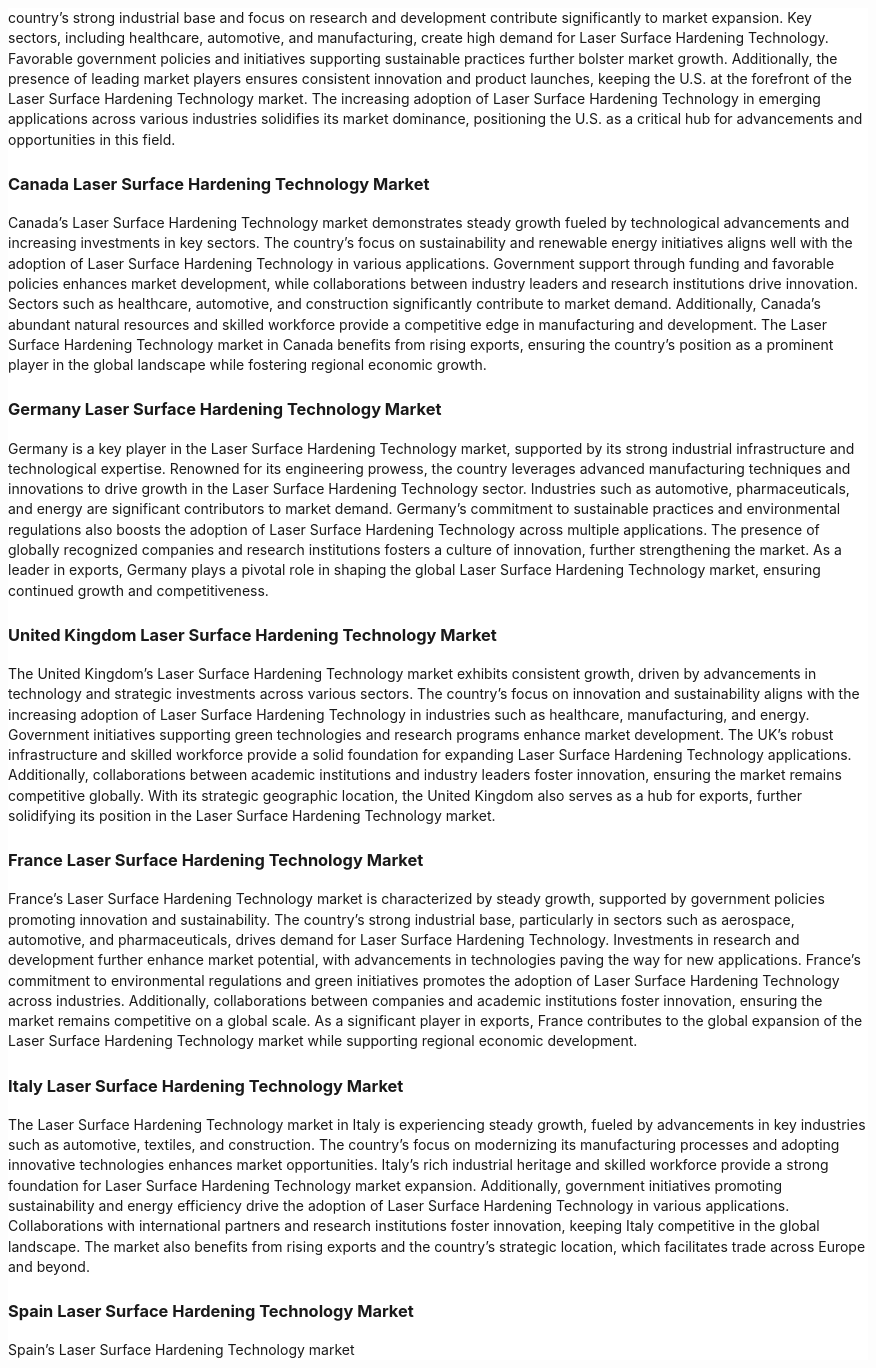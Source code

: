 country&rsquo;s strong industrial base and focus on research and development contribute significantly to market expansion. Key sectors, including healthcare, automotive, and manufacturing, create high demand for Laser Surface Hardening Technology. Favorable government policies and initiatives supporting sustainable practices further bolster market growth. Additionally, the presence of leading market players ensures consistent innovation and product launches, keeping the U.S. at the forefront of the Laser Surface Hardening Technology market. The increasing adoption of Laser Surface Hardening Technology in emerging applications across various industries solidifies its market dominance, positioning the U.S. as a critical hub for advancements and opportunities in this field.</p><h3>Canada Laser Surface Hardening Technology Market</h3><p>Canada&rsquo;s Laser Surface Hardening Technology market demonstrates steady growth fueled by technological advancements and increasing investments in key sectors. The country&rsquo;s focus on sustainability and renewable energy initiatives aligns well with the adoption of Laser Surface Hardening Technology in various applications. Government support through funding and favorable policies enhances market development, while collaborations between industry leaders and research institutions drive innovation. Sectors such as healthcare, automotive, and construction significantly contribute to market demand. Additionally, Canada&rsquo;s abundant natural resources and skilled workforce provide a competitive edge in manufacturing and development. The Laser Surface Hardening Technology market in Canada benefits from rising exports, ensuring the country&rsquo;s position as a prominent player in the global landscape while fostering regional economic growth.</p><h3>Germany Laser Surface Hardening Technology Market</h3><p>Germany is a key player in the Laser Surface Hardening Technology market, supported by its strong industrial infrastructure and technological expertise. Renowned for its engineering prowess, the country leverages advanced manufacturing techniques and innovations to drive growth in the Laser Surface Hardening Technology sector. Industries such as automotive, pharmaceuticals, and energy are significant contributors to market demand. Germany&rsquo;s commitment to sustainable practices and environmental regulations also boosts the adoption of Laser Surface Hardening Technology across multiple applications. The presence of globally recognized companies and research institutions fosters a culture of innovation, further strengthening the market. As a leader in exports, Germany plays a pivotal role in shaping the global Laser Surface Hardening Technology market, ensuring continued growth and competitiveness.</p><h3>United Kingdom Laser Surface Hardening Technology Market</h3><p>The United Kingdom&rsquo;s Laser Surface Hardening Technology market exhibits consistent growth, driven by advancements in technology and strategic investments across various sectors. The country&rsquo;s focus on innovation and sustainability aligns with the increasing adoption of Laser Surface Hardening Technology in industries such as healthcare, manufacturing, and energy. Government initiatives supporting green technologies and research programs enhance market development. The UK&rsquo;s robust infrastructure and skilled workforce provide a solid foundation for expanding Laser Surface Hardening Technology applications. Additionally, collaborations between academic institutions and industry leaders foster innovation, ensuring the market remains competitive globally. With its strategic geographic location, the United Kingdom also serves as a hub for exports, further solidifying its position in the Laser Surface Hardening Technology market.</p><h3>France Laser Surface Hardening Technology Market</h3><p>France&rsquo;s Laser Surface Hardening Technology market is characterized by steady growth, supported by government policies promoting innovation and sustainability. The country&rsquo;s strong industrial base, particularly in sectors such as aerospace, automotive, and pharmaceuticals, drives demand for Laser Surface Hardening Technology. Investments in research and development further enhance market potential, with advancements in technologies paving the way for new applications. France&rsquo;s commitment to environmental regulations and green initiatives promotes the adoption of Laser Surface Hardening Technology across industries. Additionally, collaborations between companies and academic institutions foster innovation, ensuring the market remains competitive on a global scale. As a significant player in exports, France contributes to the global expansion of the Laser Surface Hardening Technology market while supporting regional economic development.</p><h3>Italy Laser Surface Hardening Technology Market</h3><p>The Laser Surface Hardening Technology market in Italy is experiencing steady growth, fueled by advancements in key industries such as automotive, textiles, and construction. The country&rsquo;s focus on modernizing its manufacturing processes and adopting innovative technologies enhances market opportunities. Italy&rsquo;s rich industrial heritage and skilled workforce provide a strong foundation for Laser Surface Hardening Technology market expansion. Additionally, government initiatives promoting sustainability and energy efficiency drive the adoption of Laser Surface Hardening Technology in various applications. Collaborations with international partners and research institutions foster innovation, keeping Italy competitive in the global landscape. The market also benefits from rising exports and the country&rsquo;s strategic location, which facilitates trade across Europe and beyond.</p><h3>Spain Laser Surface Hardening Technology Market</h3><p>Spain&rsquo;s Laser Surface Hardening Technology market